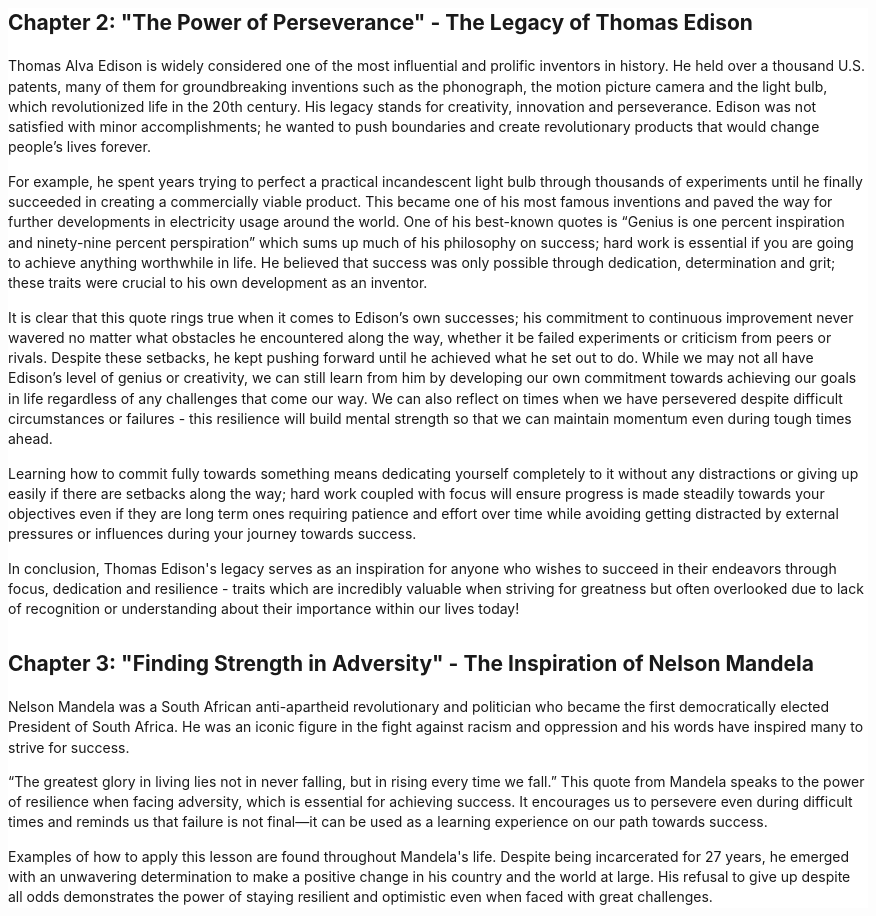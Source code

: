 
## Chapter 2: "The Power of Perseverance" - The Legacy of Thomas Edison 

Thomas Alva Edison is widely considered one of the most influential and prolific inventors in history. He held over a thousand U.S. patents, many of them for groundbreaking inventions such as the phonograph, the motion picture camera and the light bulb, which revolutionized life in the 20th century. His legacy stands for creativity, innovation and perseverance. Edison was not satisfied with minor accomplishments; he wanted to push boundaries and create revolutionary products that would change people’s lives forever.

For example, he spent years trying to perfect a practical incandescent light bulb through thousands of experiments until he finally succeeded in creating a commercially viable product. This became one of his most famous inventions and paved the way for further developments in electricity usage around the world. One of his best-known quotes is “Genius is one percent inspiration and ninety-nine percent perspiration” which sums up much of his philosophy on success; hard work is essential if you are going to achieve anything worthwhile in life. He believed that success was only possible through dedication, determination and grit; these traits were crucial to his own development as an inventor.

It is clear that this quote rings true when it comes to Edison’s own successes; his commitment to continuous improvement never wavered no matter what obstacles he encountered along the way, whether it be failed experiments or criticism from peers or rivals. Despite these setbacks, he kept pushing forward until he achieved what he set out to do. While we may not all have Edison’s level of genius or creativity, we can still learn from him by developing our own commitment towards achieving our goals in life regardless of any challenges that come our way. We can also reflect on times when we have persevered despite difficult circumstances or failures - this resilience will build mental strength so that we can maintain momentum even during tough times ahead.

Learning how to commit fully towards something means dedicating yourself completely to it without any distractions or giving up easily if there are setbacks along the way; hard work coupled with focus will ensure progress is made steadily towards your objectives even if they are long term ones requiring patience and effort over time while avoiding getting distracted by external pressures or influences during your journey towards success.

In conclusion, Thomas Edison's legacy serves as an inspiration for anyone who wishes to succeed in their endeavors through focus, dedication and resilience - traits which are incredibly valuable when striving for greatness but often overlooked due to lack of recognition or understanding about their importance within our lives today!


## Chapter 3: "Finding Strength in Adversity" - The Inspiration of Nelson Mandela 

Nelson Mandela was a South African anti-apartheid revolutionary and politician who became the first democratically elected President of South Africa. He was an iconic figure in the fight against racism and oppression and his words have inspired many to strive for success. 

“The greatest glory in living lies not in never falling, but in rising every time we fall.” This quote from Mandela speaks to the power of resilience when facing adversity, which is essential for achieving success. It encourages us to persevere even during difficult times and reminds us that failure is not final—it can be used as a learning experience on our path towards success. 

Examples of how to apply this lesson are found throughout Mandela's life. Despite being incarcerated for 27 years, he emerged with an unwavering determination to make a positive change in his country and the world at large. His refusal to give up despite all odds demonstrates the power of staying resilient and optimistic even when faced with great challenges. 
